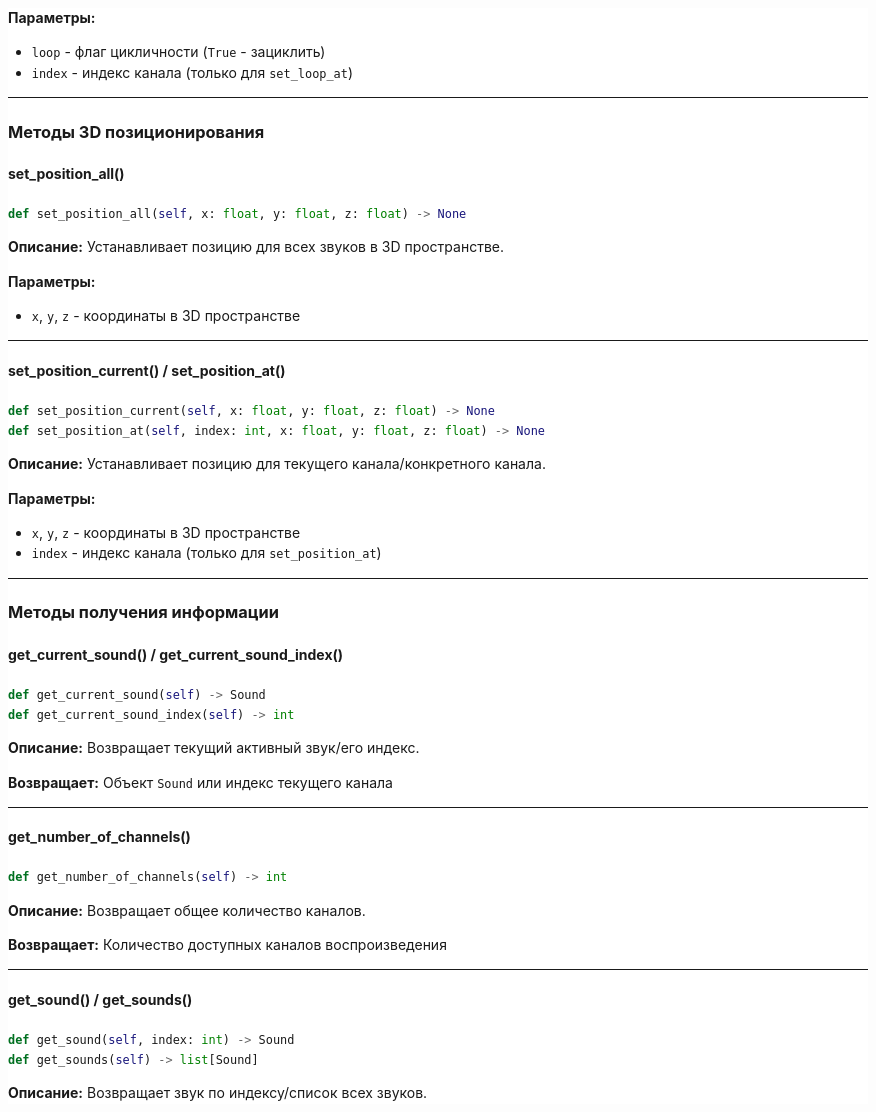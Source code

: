 **Параметры:**
- `loop` - флаг цикличности (`True` - зациклить)
- `index` - индекс канала (только для `set_loop_at`)

---

### Методы 3D позиционирования

#### set_position_all()
```python
def set_position_all(self, x: float, y: float, z: float) -> None
```
**Описание:** Устанавливает позицию для всех звуков в 3D пространстве.

**Параметры:**
- `x`, `y`, `z` - координаты в 3D пространстве

---

#### set_position_current() / set_position_at()
```python
def set_position_current(self, x: float, y: float, z: float) -> None
def set_position_at(self, index: int, x: float, y: float, z: float) -> None
```
**Описание:** Устанавливает позицию для текущего канала/конкретного канала.

**Параметры:**
- `x`, `y`, `z` - координаты в 3D пространстве
- `index` - индекс канала (только для `set_position_at`)

---

### Методы получения информации

#### get_current_sound() / get_current_sound_index()
```python
def get_current_sound(self) -> Sound
def get_current_sound_index(self) -> int
```
**Описание:** Возвращает текущий активный звук/его индекс.

**Возвращает:** Объект `Sound` или индекс текущего канала

---

#### get_number_of_channels()
```python
def get_number_of_channels(self) -> int
```
**Описание:** Возвращает общее количество каналов.

**Возвращает:** Количество доступных каналов воспроизведения

---

#### get_sound() / get_sounds()
```python
def get_sound(self, index: int) -> Sound
def get_sounds(self) -> list[Sound]
```
**Описание:** Возвращает звук по индексу/список всех звуков.
